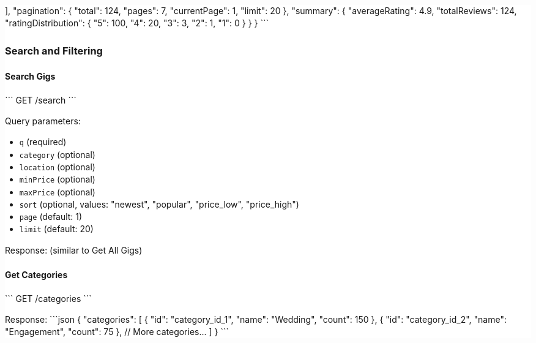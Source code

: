   ],
  "pagination": {
    "total": 124,
    "pages": 7,
    "currentPage": 1,
    "limit": 20
  },
  "summary": {
    "averageRating": 4.9,
    "totalReviews": 124,
    "ratingDistribution": {
      "5": 100,
      "4": 20,
      "3": 3,
      "2": 1,
      "1": 0
    }
  }
}
\`\`\`

### Search and Filtering

#### Search Gigs

\`\`\`
GET /search
\`\`\`

Query parameters:
- `q` (required)
- `category` (optional)
- `location` (optional)
- `minPrice` (optional)
- `maxPrice` (optional)
- `sort` (optional, values: "newest", "popular", "price_low", "price_high")
- `page` (default: 1)
- `limit` (default: 20)

Response: (similar to Get All Gigs)

#### Get Categories

\`\`\`
GET /categories
\`\`\`

Response:
\`\`\`json
{
  "categories": [
    {
      "id": "category_id_1",
      "name": "Wedding",
      "count": 150
    },
    {
      "id": "category_id_2",
      "name": "Engagement",
      "count": 75
    },
    // More categories...
  ]
}
\`\`\`
